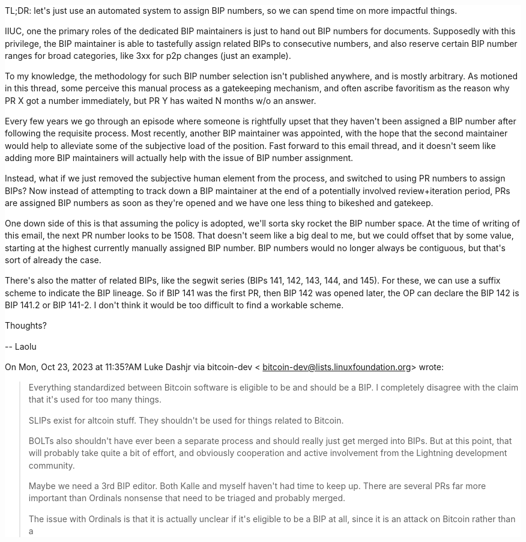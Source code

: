 TL;DR: let's just use an automated system to assign BIP numbers, so we can
spend time on more impactful things.

IIUC, one the primary roles of the dedicated BIP maintainers is just to hand
out BIP numbers for documents. Supposedly with this privilege, the BIP
maintainer is able to tastefully assign related BIPs to consecutive numbers,
and also reserve certain BIP number ranges for broad categories, like 3xx
for p2p changes (just an example).

To my knowledge, the methodology for such BIP number selection isn't
published anywhere, and is mostly arbitrary. As motioned in this thread,
some perceive this manual process as a gatekeeping mechanism, and often
ascribe favoritism as the reason why PR X got a number immediately, but PR Y
has waited N months w/o an answer.

Every few years we go through an episode where someone is rightfully upset
that they haven't been assigned a BIP number after following the requisite
process.  Most recently, another BIP maintainer was appointed, with the hope
that the second maintainer would help to alleviate some of the subjective
load of the position.  Fast forward to this email thread, and it doesn't
seem like adding more BIP maintainers will actually help with the issue of
BIP number assignment.

Instead, what if we just removed the subjective human element from the
process, and switched to using PR numbers to assign BIPs? Now instead of
attempting to track down a BIP maintainer at the end of a potentially
involved review+iteration period, PRs are assigned BIP numbers as soon as
they're opened and we have one less thing to bikeshed and gatekeep.

One down side of this is that assuming the policy is adopted, we'll sorta
sky rocket the BIP number space. At the time of writing of this email, the
next PR number looks to be 1508. That doesn't seem like a big deal to me,
but we could offset that by some value, starting at the highest currently
manually assigned BIP number. BIP numbers would no longer always be
contiguous, but that's sort of already the case.

There's also the matter of related BIPs, like the segwit series (BIPs 141,
142, 143, 144, and 145). For these, we can use a suffix scheme to indicate
the BIP lineage. So if BIP 141 was the first PR, then BIP 142 was opened
later, the OP can declare the BIP 142 is BIP 141.2 or BIP 141-2. I don't
think it would be too difficult to find a workable scheme.

Thoughts?

-- Laolu


On Mon, Oct 23, 2023 at 11:35?AM Luke Dashjr via bitcoin-dev <
bitcoin-dev@lists.linuxfoundation.org> wrote:

> Everything standardized between Bitcoin software is eligible to be and
> should be a BIP. I completely disagree with the claim that it's used for
> too many things.
>
> SLIPs exist for altcoin stuff. They shouldn't be used for things related
> to Bitcoin.
>
> BOLTs also shouldn't have ever been a separate process and should really
> just get merged into BIPs. But at this point, that will probably take
> quite a bit of effort, and obviously cooperation and active involvement
> from the Lightning development community.
>
> Maybe we need a 3rd BIP editor. Both Kalle and myself haven't had time
> to keep up. There are several PRs far more important than Ordinals
> nonsense that need to be triaged and probably merged.
>
> The issue with Ordinals is that it is actually unclear if it's eligible
> to be a BIP at all, since it is an attack on Bitcoin rather than a